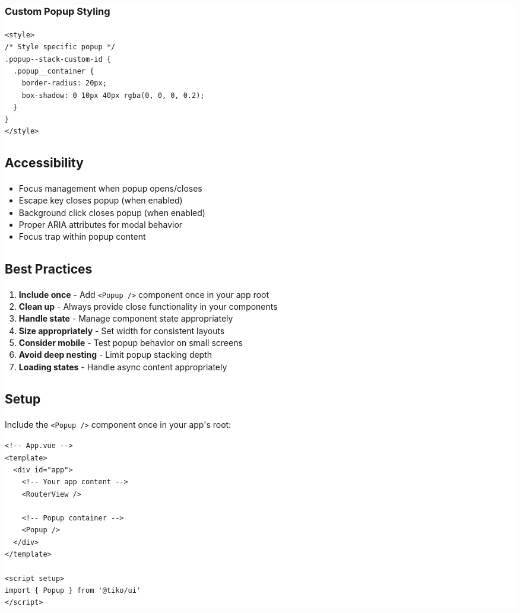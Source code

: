### Custom Popup Styling

```vue
<style>
/* Style specific popup */
.popup--stack-custom-id {
  .popup__container {
    border-radius: 20px;
    box-shadow: 0 10px 40px rgba(0, 0, 0, 0.2);
  }
}
</style>
```

## Accessibility

- Focus management when popup opens/closes
- Escape key closes popup (when enabled)
- Background click closes popup (when enabled)
- Proper ARIA attributes for modal behavior
- Focus trap within popup content

## Best Practices

1. **Include once** - Add `<Popup />` component once in your app root
2. **Clean up** - Always provide close functionality in your components
3. **Handle state** - Manage component state appropriately
4. **Size appropriately** - Set width for consistent layouts
5. **Consider mobile** - Test popup behavior on small screens
6. **Avoid deep nesting** - Limit popup stacking depth
7. **Loading states** - Handle async content appropriately

## Setup

Include the `<Popup />` component once in your app's root:

```vue
<!-- App.vue -->
<template>
  <div id="app">
    <!-- Your app content -->
    <RouterView />

    <!-- Popup container -->
    <Popup />
  </div>
</template>

<script setup>
import { Popup } from '@tiko/ui'
</script>
```

